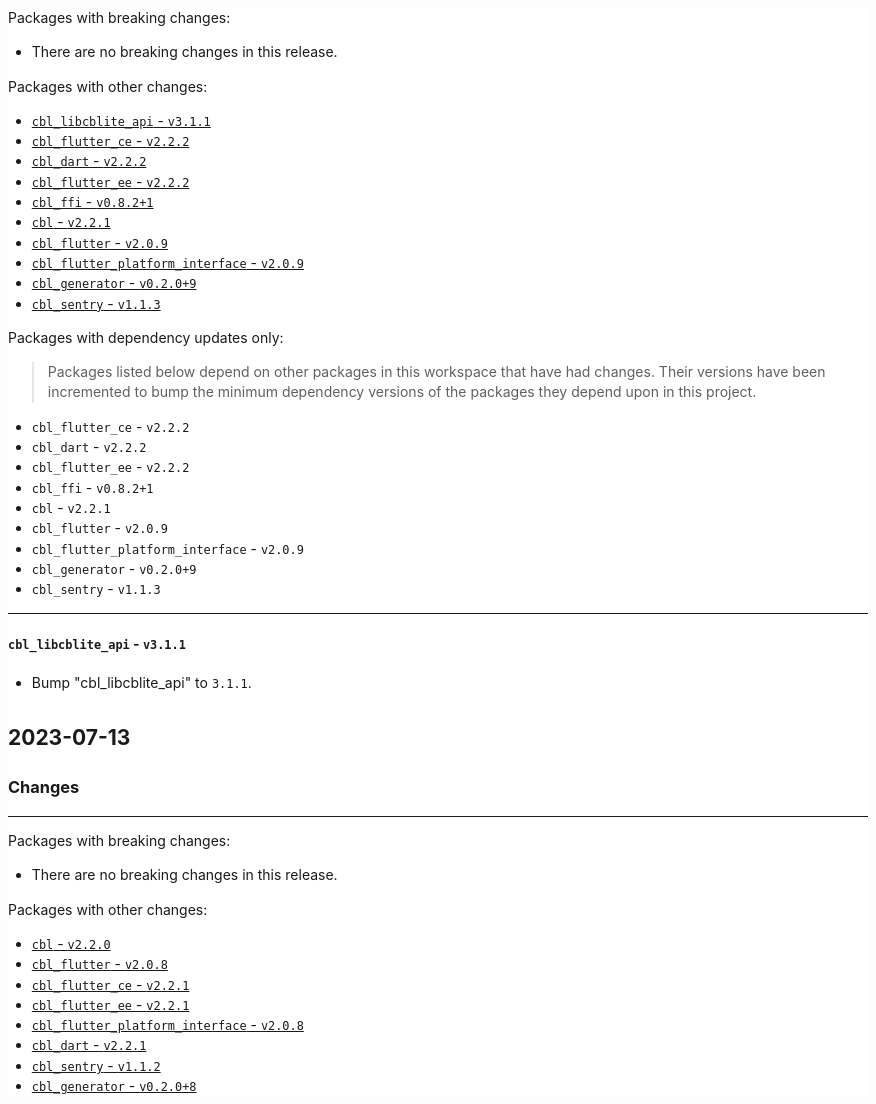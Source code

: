 
Packages with breaking changes:

 - There are no breaking changes in this release.

Packages with other changes:

 - [`cbl_libcblite_api` - `v3.1.1`](#cbl_libcblite_api---v311)
 - [`cbl_flutter_ce` - `v2.2.2`](#cbl_flutter_ce---v222)
 - [`cbl_dart` - `v2.2.2`](#cbl_dart---v222)
 - [`cbl_flutter_ee` - `v2.2.2`](#cbl_flutter_ee---v222)
 - [`cbl_ffi` - `v0.8.2+1`](#cbl_ffi---v0821)
 - [`cbl` - `v2.2.1`](#cbl---v221)
 - [`cbl_flutter` - `v2.0.9`](#cbl_flutter---v209)
 - [`cbl_flutter_platform_interface` - `v2.0.9`](#cbl_flutter_platform_interface---v209)
 - [`cbl_generator` - `v0.2.0+9`](#cbl_generator---v0209)
 - [`cbl_sentry` - `v1.1.3`](#cbl_sentry---v113)

Packages with dependency updates only:

> Packages listed below depend on other packages in this workspace that have had changes. Their versions have been incremented to bump the minimum dependency versions of the packages they depend upon in this project.

 - `cbl_flutter_ce` - `v2.2.2`
 - `cbl_dart` - `v2.2.2`
 - `cbl_flutter_ee` - `v2.2.2`
 - `cbl_ffi` - `v0.8.2+1`
 - `cbl` - `v2.2.1`
 - `cbl_flutter` - `v2.0.9`
 - `cbl_flutter_platform_interface` - `v2.0.9`
 - `cbl_generator` - `v0.2.0+9`
 - `cbl_sentry` - `v1.1.3`

---

#### `cbl_libcblite_api` - `v3.1.1`

 - Bump "cbl_libcblite_api" to `3.1.1`.


## 2023-07-13

### Changes

---

Packages with breaking changes:

 - There are no breaking changes in this release.

Packages with other changes:

 - [`cbl` - `v2.2.0`](#cbl---v220)
 - [`cbl_flutter` - `v2.0.8`](#cbl_flutter---v208)
 - [`cbl_flutter_ce` - `v2.2.1`](#cbl_flutter_ce---v221)
 - [`cbl_flutter_ee` - `v2.2.1`](#cbl_flutter_ee---v221)
 - [`cbl_flutter_platform_interface` - `v2.0.8`](#cbl_flutter_platform_interface---v208)
 - [`cbl_dart` - `v2.2.1`](#cbl_dart---v221)
 - [`cbl_sentry` - `v1.1.2`](#cbl_sentry---v112)
 - [`cbl_generator` - `v0.2.0+8`](#cbl_generator---v0208)
